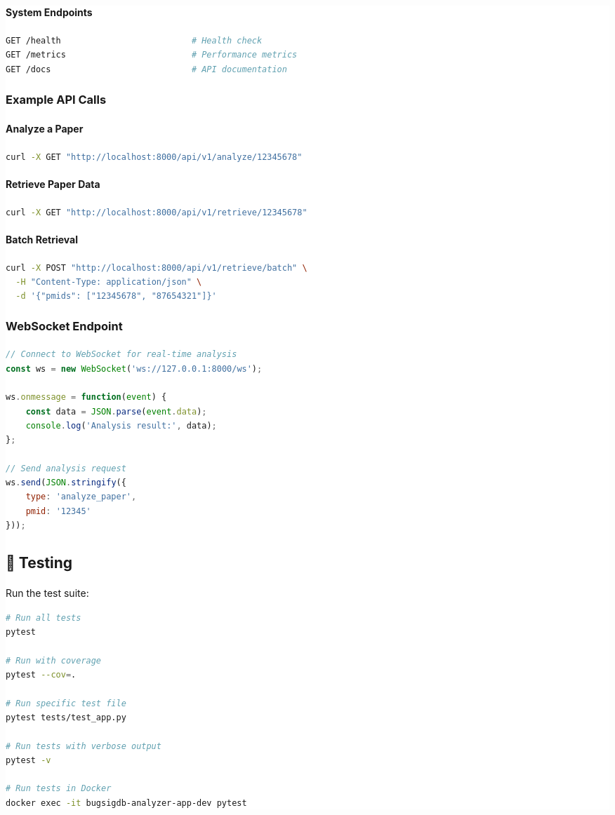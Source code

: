 #### System Endpoints
```bash
GET /health                          # Health check
GET /metrics                         # Performance metrics
GET /docs                            # API documentation
```

### Example API Calls

#### Analyze a Paper
```bash
curl -X GET "http://localhost:8000/api/v1/analyze/12345678"
```

#### Retrieve Paper Data
```bash
curl -X GET "http://localhost:8000/api/v1/retrieve/12345678"
```

#### Batch Retrieval
```bash
curl -X POST "http://localhost:8000/api/v1/retrieve/batch" \
  -H "Content-Type: application/json" \
  -d '{"pmids": ["12345678", "87654321"]}'
```

### WebSocket Endpoint

```javascript
// Connect to WebSocket for real-time analysis
const ws = new WebSocket('ws://127.0.0.1:8000/ws');

ws.onmessage = function(event) {
    const data = JSON.parse(event.data);
    console.log('Analysis result:', data);
};

// Send analysis request
ws.send(JSON.stringify({
    type: 'analyze_paper',
    pmid: '12345'
}));
```

## 🧪 Testing

Run the test suite:

```bash
# Run all tests
pytest

# Run with coverage
pytest --cov=.

# Run specific test file
pytest tests/test_app.py

# Run tests with verbose output
pytest -v

# Run tests in Docker
docker exec -it bugsigdb-analyzer-app-dev pytest
```
